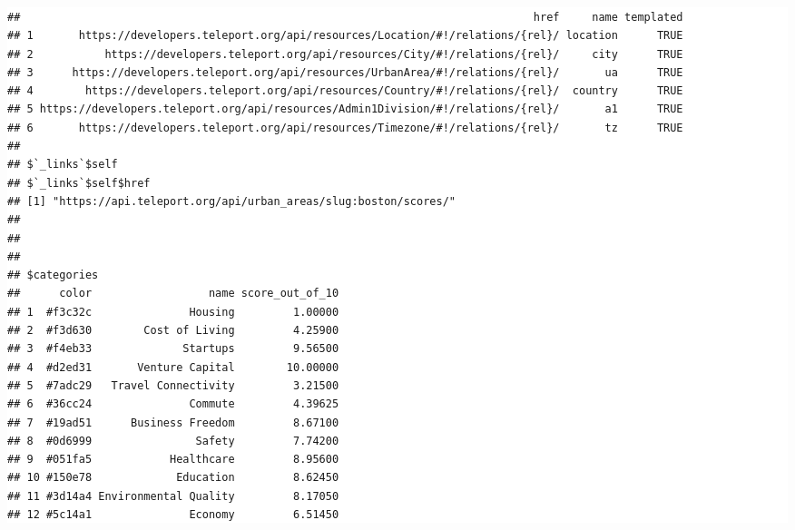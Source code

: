     ##                                                                               href     name templated
    ## 1       https://developers.teleport.org/api/resources/Location/#!/relations/{rel}/ location      TRUE
    ## 2           https://developers.teleport.org/api/resources/City/#!/relations/{rel}/     city      TRUE
    ## 3      https://developers.teleport.org/api/resources/UrbanArea/#!/relations/{rel}/       ua      TRUE
    ## 4        https://developers.teleport.org/api/resources/Country/#!/relations/{rel}/  country      TRUE
    ## 5 https://developers.teleport.org/api/resources/Admin1Division/#!/relations/{rel}/       a1      TRUE
    ## 6       https://developers.teleport.org/api/resources/Timezone/#!/relations/{rel}/       tz      TRUE
    ## 
    ## $`_links`$self
    ## $`_links`$self$href
    ## [1] "https://api.teleport.org/api/urban_areas/slug:boston/scores/"
    ## 
    ## 
    ## 
    ## $categories
    ##      color                  name score_out_of_10
    ## 1  #f3c32c               Housing         1.00000
    ## 2  #f3d630        Cost of Living         4.25900
    ## 3  #f4eb33              Startups         9.56500
    ## 4  #d2ed31       Venture Capital        10.00000
    ## 5  #7adc29   Travel Connectivity         3.21500
    ## 6  #36cc24               Commute         4.39625
    ## 7  #19ad51      Business Freedom         8.67100
    ## 8  #0d6999                Safety         7.74200
    ## 9  #051fa5            Healthcare         8.95600
    ## 10 #150e78             Education         8.62450
    ## 11 #3d14a4 Environmental Quality         8.17050
    ## 12 #5c14a1               Economy         6.51450